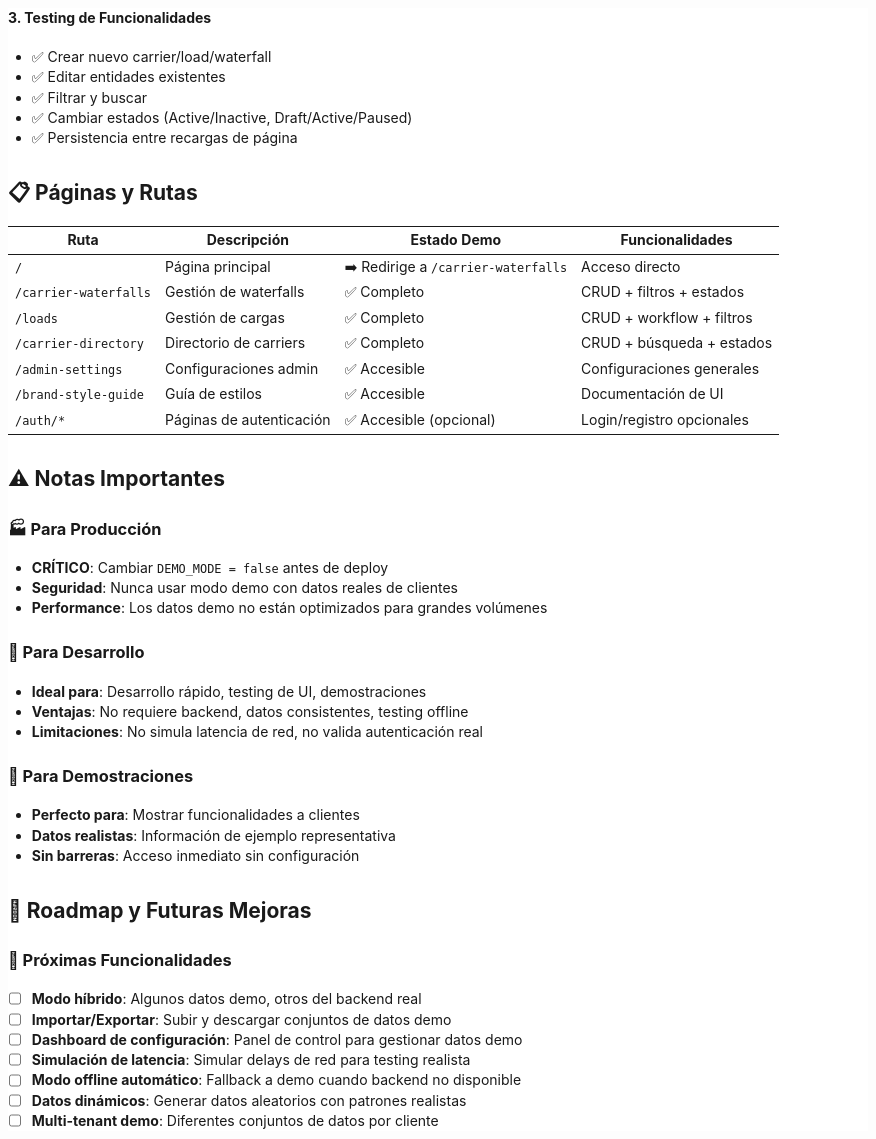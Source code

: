 #### 3. Testing de Funcionalidades
- ✅ Crear nuevo carrier/load/waterfall
- ✅ Editar entidades existentes
- ✅ Filtrar y buscar
- ✅ Cambiar estados (Active/Inactive, Draft/Active/Paused)
- ✅ Persistencia entre recargas de página

## 📋 Páginas y Rutas

| Ruta | Descripción | Estado Demo | Funcionalidades |
|------|-------------|-------------|-----------------|
| `/` | Página principal | ➡️ Redirige a `/carrier-waterfalls` | Acceso directo |
| `/carrier-waterfalls` | Gestión de waterfalls | ✅ Completo | CRUD + filtros + estados |
| `/loads` | Gestión de cargas | ✅ Completo | CRUD + workflow + filtros |
| `/carrier-directory` | Directorio de carriers | ✅ Completo | CRUD + búsqueda + estados |
| `/admin-settings` | Configuraciones admin | ✅ Accesible | Configuraciones generales |
| `/brand-style-guide` | Guía de estilos | ✅ Accesible | Documentación de UI |
| `/auth/*` | Páginas de autenticación | ✅ Accesible (opcional) | Login/registro opcionales |

## ⚠️ Notas Importantes

### 🏭 Para Producción
- **CRÍTICO**: Cambiar `DEMO_MODE = false` antes de deploy
- **Seguridad**: Nunca usar modo demo con datos reales de clientes
- **Performance**: Los datos demo no están optimizados para grandes volúmenes

### 🧪 Para Desarrollo
- **Ideal para**: Desarrollo rápido, testing de UI, demostraciones
- **Ventajas**: No requiere backend, datos consistentes, testing offline
- **Limitaciones**: No simula latencia de red, no valida autenticación real

### 🎯 Para Demostraciones
- **Perfecto para**: Mostrar funcionalidades a clientes
- **Datos realistas**: Información de ejemplo representativa
- **Sin barreras**: Acceso inmediato sin configuración

## 🚀 Roadmap y Futuras Mejoras

### 📅 Próximas Funcionalidades
- [ ] **Modo híbrido**: Algunos datos demo, otros del backend real
- [ ] **Importar/Exportar**: Subir y descargar conjuntos de datos demo
- [ ] **Dashboard de configuración**: Panel de control para gestionar datos demo
- [ ] **Simulación de latencia**: Simular delays de red para testing realista
- [ ] **Modo offline automático**: Fallback a demo cuando backend no disponible
- [ ] **Datos dinámicos**: Generar datos aleatorios con patrones realistas
- [ ] **Multi-tenant demo**: Diferentes conjuntos de datos por cliente
